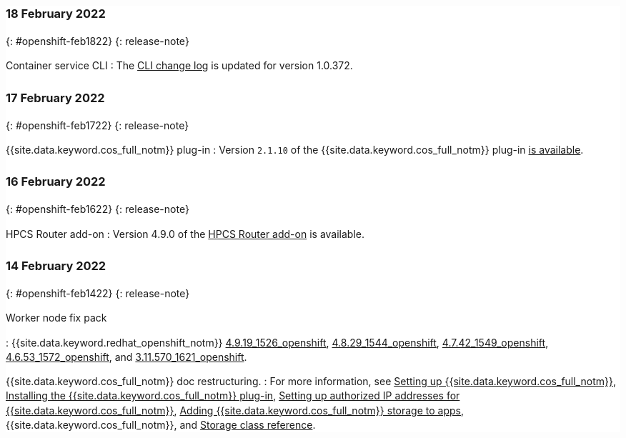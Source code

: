 



### 18 February 2022
{: #openshift-feb1822}
{: release-note}

Container service CLI 
:   The [CLI change log](/docs/openshift?topic=openshift-cs_cli_changelog) is updated for version 1.0.372.


### 17 February 2022
{: #openshift-feb1722}
{: release-note}

{{site.data.keyword.cos_full_notm}} plug-in
:   Version `2.1.10` of the {{site.data.keyword.cos_full_notm}} plug-in [is available](/docs/openshift?topic=openshift-cos_plugin_changelog).




### 16 February 2022
{: #openshift-feb1622}
{: release-note}

HPCS Router add-on
:   Version 4.9.0 of the [HPCS Router add-on](/docs/openshift?topic=openshift-hpcs-router-changelog) is available.





### 14 February 2022
{: #openshift-feb1422}
{: release-note}

Worker node fix pack

:   {{site.data.keyword.redhat_openshift_notm}} [4.9.19_1526_openshift](/docs/openshift?topic=openshift-openshift_changelog_49#4919_1526), [4.8.29_1544_openshift](/docs/openshift?topic=openshift-openshift_changelog_48#4829_1544), [4.7.42_1549_openshift](/docs/openshift?topic=openshift-openshift_changelog_47#4742_1549), [4.6.53_1572_openshift](/docs/openshift?topic=openshift-openshift_changelog_46#4653_1572), and [3.11.570_1621_openshift](/docs/openshift?topic=openshift-openshift_changelog_311#311570_1621).


{{site.data.keyword.cos_full_notm}} doc restructuring. 
:   For more information, see [Setting up {{site.data.keyword.cos_full_notm}}](/docs/openshift?topic=openshift-storage-cos-understand), [Installing the {{site.data.keyword.cos_full_notm}} plug-in](/docs/openshift?topic=openshift-storage_cos_install), [Setting up authorized IP addresses for {{site.data.keyword.cos_full_notm}}](/docs/openshift?topic=openshift-storage_cos_vpc_ip), [Adding {{site.data.keyword.cos_full_notm}} storage to apps](/docs/openshift?topic=openshift-storage_cos_apps),{{site.data.keyword.cos_full_notm}}, and [Storage class reference](/docs/openshift?topic=openshift-storage_cos_reference).
